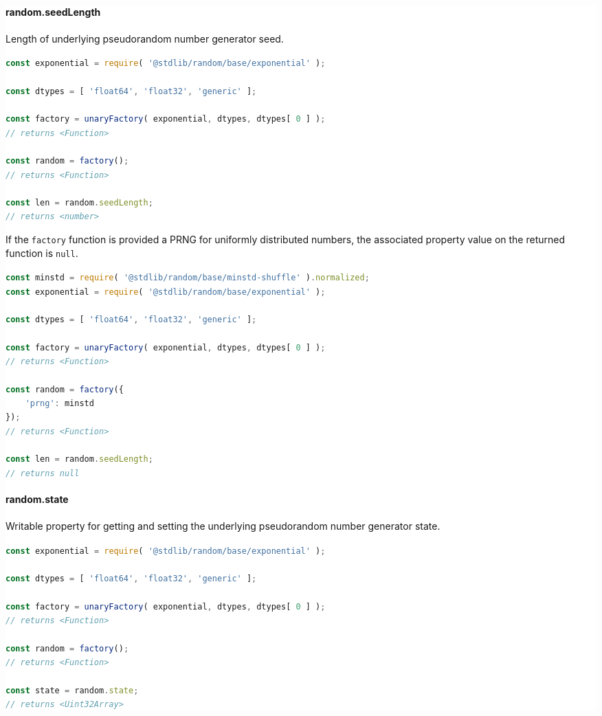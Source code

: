 #### random.seedLength

Length of underlying pseudorandom number generator seed.

```javascript
const exponential = require( '@stdlib/random/base/exponential' );

const dtypes = [ 'float64', 'float32', 'generic' ];

const factory = unaryFactory( exponential, dtypes, dtypes[ 0 ] );
// returns <Function>

const random = factory();
// returns <Function>

const len = random.seedLength;
// returns <number>
```

If the `factory` function is provided a PRNG for uniformly distributed numbers, the associated property value on the returned function is `null`.

```javascript
const minstd = require( '@stdlib/random/base/minstd-shuffle' ).normalized;
const exponential = require( '@stdlib/random/base/exponential' );

const dtypes = [ 'float64', 'float32', 'generic' ];

const factory = unaryFactory( exponential, dtypes, dtypes[ 0 ] );
// returns <Function>

const random = factory({
    'prng': minstd
});
// returns <Function>

const len = random.seedLength;
// returns null
```

#### random.state

Writable property for getting and setting the underlying pseudorandom number generator state.

```javascript
const exponential = require( '@stdlib/random/base/exponential' );

const dtypes = [ 'float64', 'float32', 'generic' ];

const factory = unaryFactory( exponential, dtypes, dtypes[ 0 ] );
// returns <Function>

const random = factory();
// returns <Function>

const state = random.state;
// returns <Uint32Array>
```
